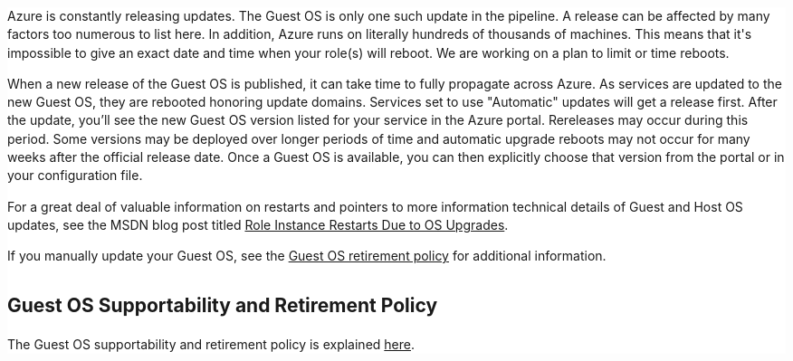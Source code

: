 Azure is constantly releasing updates. The Guest OS is only one such update in the pipeline. A release can be affected by many factors too numerous to list here. In addition, Azure runs on literally hundreds of thousands of machines. This means that it's impossible to give an exact date and time when your role(s) will reboot. We are working on a plan to limit or time reboots.

When a new release of the Guest OS is published, it can take time to fully propagate across Azure. As services are updated to the new Guest OS, they are rebooted honoring update domains. Services set to use "Automatic" updates will get a release first. After the update, you’ll see the new Guest OS version listed for your service in the Azure portal. Rereleases may occur during this period. Some versions may be deployed over longer periods of time and automatic upgrade reboots may not occur for many weeks after the official release date. Once a Guest OS is available, you can then explicitly choose that version from the portal or in your configuration file.

For a great deal of valuable information on restarts and pointers to more information technical details of Guest and Host OS updates, see the MSDN blog post titled [Role Instance Restarts Due to OS Upgrades][restarts].

If you manually update your Guest OS, see the [Guest OS retirement policy][retirepolicy] for additional information.

## Guest OS Supportability and Retirement Policy
The Guest OS supportability and retirement policy is explained [here][retirepolicy].

[Guest OS Update RSS Feed]: https://raw.githubusercontent.com/MicrosoftDocs/azure-cloud-services-files/master/GuestOS/GuestOSFeed.xml
[Install .NET on a Cloud Service Role]: https://azure.microsoft.com/en-us/documentation/articles/cloud-services-dotnet-install-dotnet/?WT.mc_id=azurebg_email_Trans_963_RevisedNET_Update
[Azure Guest OS Update Settings]: cloud-services-how-to-configure-portal.md
[ssl3 announcement]: http://azure.microsoft.com/blog/2014/12/09/azure-security-ssl-3-0-update/
[Microsoft Security Advisory 3009008]: https://technet.microsoft.com/zh-cn/library/security/3009008.aspx
[ssl3-fixit]: http://go.microsoft.com/?linkid=9863266
[MS14-066]: https://technet.microsoft.com/zh-cn/library/security/ms14-066.aspx
[MS14-046]: https://technet.microsoft.com/zh-cn/library/security/ms14-046.aspx
[retire policy sdk]: https://msdn.microsoft.com/zh-cn/library/dn479282.aspx
[server and gos]: https://msdn.microsoft.com/zh-cn/library/dn775043.aspx
[azuresupport]: https://www.azure.cn/support/options/
[net install pkg]: http://www.microsoft.com/zh-cn/download/details.aspx?id=42643
[msrc]: http://www.microsoft.com/security/msrc/default.aspx
[update guest os portal]: https://msdn.microsoft.com/zh-cn/library/gg433101.aspx
[update guest os svc]: https://msdn.microsoft.com/zh-cn/library/gg456324.aspx
[restarts]: http://blogs.msdn.com/b/kwill/archive/2012/09/19/role-instance-restarts-due-to-os-upgrades.aspx
[patches]:./cloud-services-guestos-msrc-releases.md
[retirepolicy]:./cloud-services-guestos-retirement-policy.md
[fam1retire]:./cloud-services-guestos-family1-retirement.md
[fix]: https://technet.microsoft.com/en-us/library/security/ms17-010.aspx


